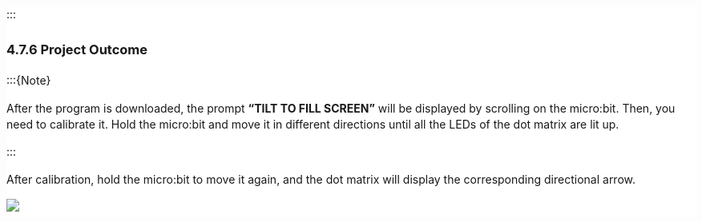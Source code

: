 :::

### 4.7.6 Project Outcome

:::{Note}

After the program is downloaded, the prompt **“TILT TO FILL SCREEN”** will be displayed by scrolling on the micro:bit. Then, you need to calibrate it. Hold the micro:bit and move it in different directions until all the LEDs of the dot matrix are lit up. 

:::

After calibration, hold the micro:bit to move it again, and the dot matrix will display the corresponding directional arrow.

<img class="common_img" src="../_static/media/chapter_4/section_7/media/1.gif"  />